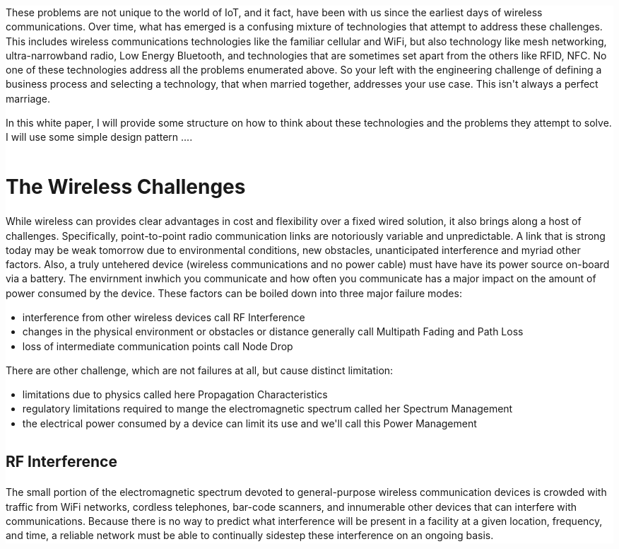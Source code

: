 These problems are not unique to the world of IoT,
and it fact, have been with us since the earliest days of wireless communications.
Over time, what has emerged is a confusing mixture of technologies that attempt to address these challenges.
This includes wireless communications technologies like the familiar cellular and WiFi,
but also technology like mesh networking, ultra-narrowband radio, Low Energy Bluetooth,
and technologies that are sometimes set apart from the others like RFID, NFC.
No one of these technologies address all the problems enumerated above.
So your left with the engineering challenge of defining a business process and selecting a technology,
that when married together, addresses your use case.
This isn't always a perfect marriage.

In this white paper,
I will provide some structure on how to think about these technologies
and the problems they attempt to solve.
I will use some simple design pattern ....

# The Wireless Challenges
While wireless can provides clear advantages in cost and flexibility
over a fixed wired solution,
it also brings along a host of challenges.
Specifically, point-to-point radio communication links are notoriously
variable and unpredictable.
A link that is strong today may be weak tomorrow due to
environmental conditions, new obstacles,
unanticipated interference and myriad other factors.
Also, a truly untehered device (wireless communications and no power cable)
must have have its power source on-board via a battery.
The envirnment inwhich you communicate and
how often you communicate has a major impact on the amount of power consumed by the device.
These factors can be boiled down into three major failure modes:

* interference from other wireless devices call RF Interference
* changes in the physical environment or obstacles or distance generally call Multipath Fading and Path Loss
* loss of intermediate communication points call Node Drop

There are other challenge, which are not failures at all, but cause distinct limitation:

* limitations due to physics called here Propagation Characteristics
* regulatory limitations required to mange the electromagnetic spectrum called her Spectrum Management
* the electrical power consumed by a device can limit its use and we'll call this Power Management

## RF Interference
The small portion of the electromagnetic spectrum devoted to
general-purpose wireless communication devices is crowded with traffic from WiFi
networks, cordless telephones, bar-code scanners, and innumerable other
devices that can interfere with communications.
Because there is no way to
predict what interference will be present in a facility at a given
location, frequency, and time, a reliable network must be able to
continually sidestep these interference on an ongoing basis.
